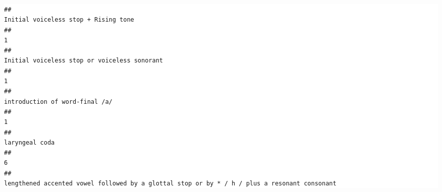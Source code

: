    ##                                                                                                                                                                                                                                                                                           Initial voiceless stop + Rising tone 
    ##                                                                                                                                                                                                                                                                                                                              1 
    ##                                                                                                                                                                                                                                                                                   Initial voiceless stop or voiceless sonorant 
    ##                                                                                                                                                                                                                                                                                                                              1 
    ##                                                                                                                                                                                                                                                                                                 introduction of word-final /a/ 
    ##                                                                                                                                                                                                                                                                                                                              1 
    ##                                                                                                                                                                                                                                                                                                                 laryngeal coda 
    ##                                                                                                                                                                                                                                                                                                                              6 
    ##                                                                                                                                                                                                                                   lengthened accented vowel followed by a glottal stop or by * / h / plus a resonant consonant 